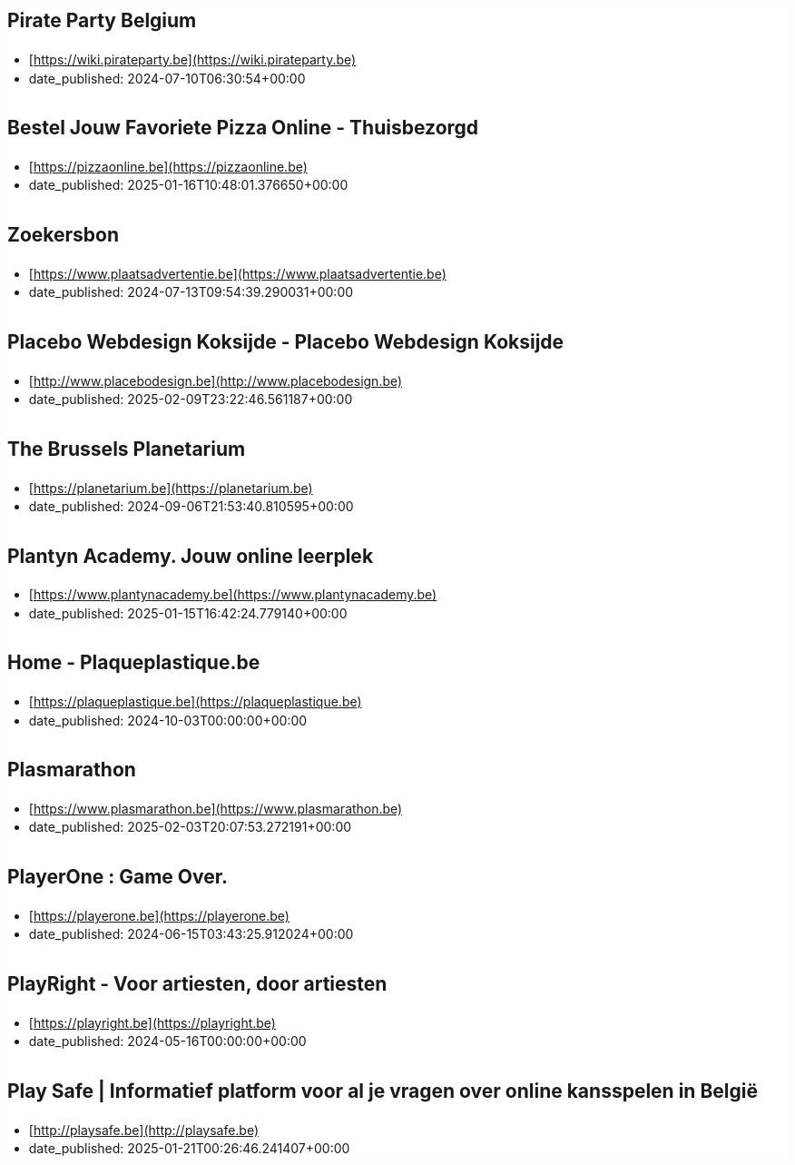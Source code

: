  ## Pirate Party Belgium
 - [https://wiki.pirateparty.be](https://wiki.pirateparty.be)
 - date_published: 2024-07-10T06:30:54+00:00

 ## Bestel Jouw Favoriete Pizza Online - Thuisbezorgd
 - [https://pizzaonline.be](https://pizzaonline.be)
 - date_published: 2025-01-16T10:48:01.376650+00:00

 ## Zoekersbon
 - [https://www.plaatsadvertentie.be](https://www.plaatsadvertentie.be)
 - date_published: 2024-07-13T09:54:39.290031+00:00

 ## Placebo Webdesign Koksijde - Placebo Webdesign Koksijde
 - [http://www.placebodesign.be](http://www.placebodesign.be)
 - date_published: 2025-02-09T23:22:46.561187+00:00

 ## The Brussels Planetarium
 - [https://planetarium.be](https://planetarium.be)
 - date_published: 2024-09-06T21:53:40.810595+00:00

 ## Plantyn Academy. Jouw online leerplek
 - [https://www.plantynacademy.be](https://www.plantynacademy.be)
 - date_published: 2025-01-15T16:42:24.779140+00:00

 ## Home - Plaqueplastique.be
 - [https://plaqueplastique.be](https://plaqueplastique.be)
 - date_published: 2024-10-03T00:00:00+00:00

 ## Plasmarathon
 - [https://www.plasmarathon.be](https://www.plasmarathon.be)
 - date_published: 2025-02-03T20:07:53.272191+00:00

 ## PlayerOne : Game Over.
 - [https://playerone.be](https://playerone.be)
 - date_published: 2024-06-15T03:43:25.912024+00:00

 ## PlayRight - Voor artiesten, door artiesten
 - [https://playright.be](https://playright.be)
 - date_published: 2024-05-16T00:00:00+00:00

 ## Play Safe | Informatief platform voor al je vragen over online kansspelen in België
 - [http://playsafe.be](http://playsafe.be)
 - date_published: 2025-01-21T00:26:46.241407+00:00
